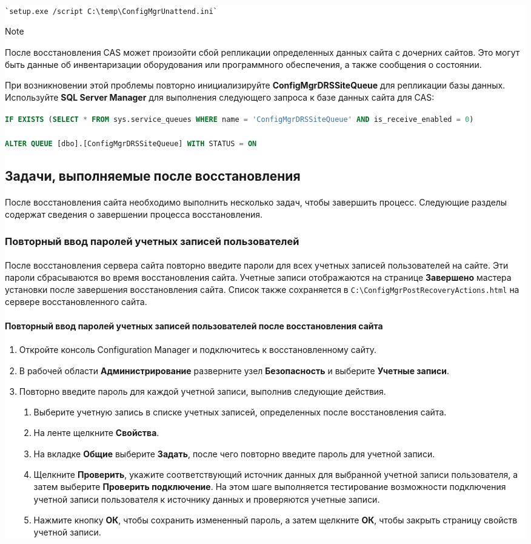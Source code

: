     `setup.exe /script C:\temp\ConfigMgrUnattend.ini`  

> [!NOTE]  
> После восстановления CAS может произойти сбой репликации определенных данных сайта с дочерних сайтов. Это могут быть данные об инвентаризации оборудования или программного обеспечения, а также сообщения о состоянии.
>
> При возникновении этой проблемы повторно инициализируйте **ConfigMgrDRSSiteQueue** для репликации базы данных. Используйте **SQL Server Manager** для выполнения следующего запроса к базе данных сайта для CAS:
>
> ``` SQL
> IF EXISTS (SELECT * FROM sys.service_queues WHERE name = 'ConfigMgrDRSSiteQueue' AND is_receive_enabled = 0)  
>  
> ALTER QUEUE [dbo].[ConfigMgrDRSSiteQueue] WITH STATUS = ON
> ```

## <a name="post-recovery-tasks"></a>Задачи, выполняемые после восстановления

После восстановления сайта необходимо выполнить несколько задач, чтобы завершить процесс. Следующие разделы содержат сведения о завершении процесса восстановления.

### <a name="reenter-user-account-passwords"></a>Повторный ввод паролей учетных записей пользователей

После восстановления сервера сайта повторно введите пароли для всех учетных записей пользователей на сайте. Эти пароли сбрасываются во время восстановления сайта. Учетные записи отображаются на странице **Завершено** мастера установки после завершения восстановления сайта. Список также сохраняется в `C:\ConfigMgrPostRecoveryActions.html` на сервере восстановленного сайта.

#### <a name="reenter-user-account-passwords-after-site-recovery"></a>Повторный ввод паролей учетных записей пользователей после восстановления сайта

1. Откройте консоль Configuration Manager и подключитесь к восстановленному сайту.  

2. В рабочей области **Администрирование** разверните узел **Безопасность** и выберите **Учетные записи**.  

3. Повторно введите пароль для каждой учетной записи, выполнив следующие действия.  

     1. Выберите учетную запись в списке учетных записей, определенных после восстановления сайта.  

     2. На ленте щелкните **Свойства**.  

     3. На вкладке **Общие** выберите **Задать**, после чего повторно введите пароль для учетной записи.  

     4. Щелкните **Проверить**, укажите соответствующий источник данных для выбранной учетной записи пользователя, а затем выберите **Проверить подключение**. На этом шаге выполняется тестирование возможности подключения учетной записи пользователя к источнику данных и проверяются учетные записи.  

     5. Нажмите кнопку **ОК**, чтобы сохранить измененный пароль, а затем щелкните **ОК**, чтобы закрыть страницу свойств учетной записи.  
